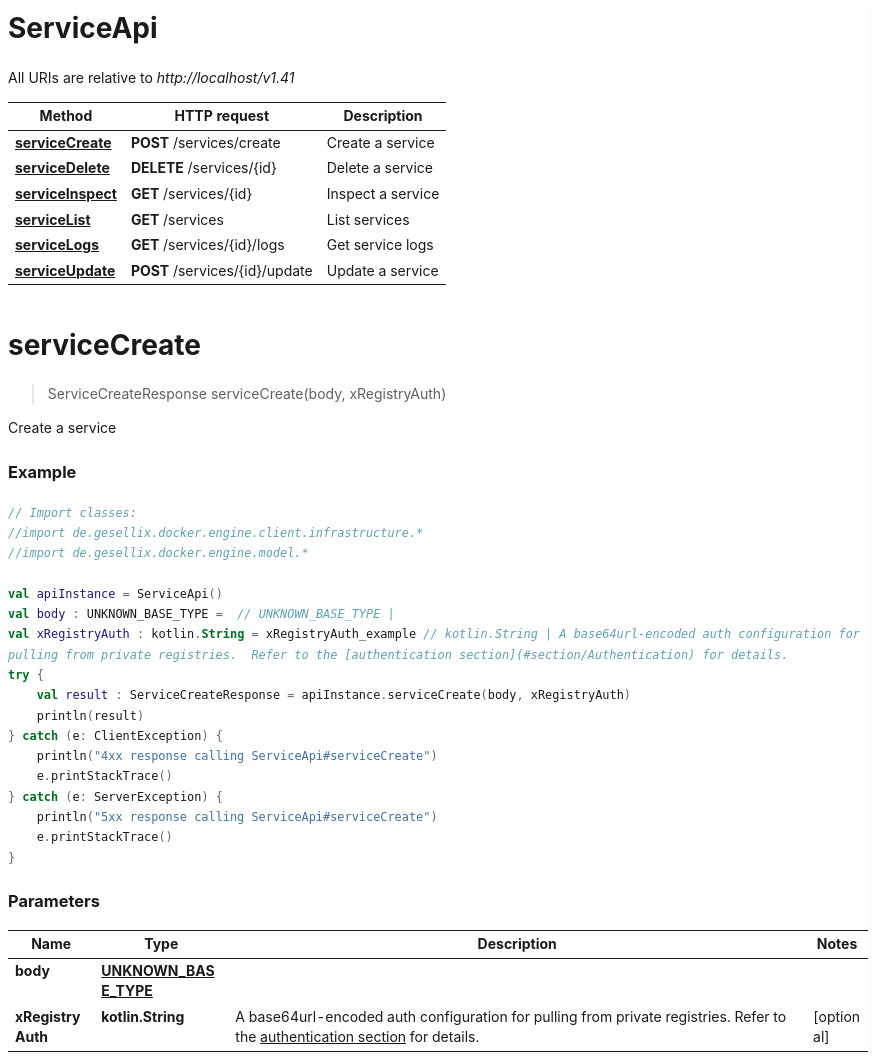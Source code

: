 # ServiceApi

All URIs are relative to *http://localhost/v1.41*

Method | HTTP request | Description
------------- | ------------- | -------------
[**serviceCreate**](ServiceApi.md#serviceCreate) | **POST** /services/create | Create a service
[**serviceDelete**](ServiceApi.md#serviceDelete) | **DELETE** /services/{id} | Delete a service
[**serviceInspect**](ServiceApi.md#serviceInspect) | **GET** /services/{id} | Inspect a service
[**serviceList**](ServiceApi.md#serviceList) | **GET** /services | List services
[**serviceLogs**](ServiceApi.md#serviceLogs) | **GET** /services/{id}/logs | Get service logs
[**serviceUpdate**](ServiceApi.md#serviceUpdate) | **POST** /services/{id}/update | Update a service


<a name="serviceCreate"></a>
# **serviceCreate**
> ServiceCreateResponse serviceCreate(body, xRegistryAuth)

Create a service

### Example
```kotlin
// Import classes:
//import de.gesellix.docker.engine.client.infrastructure.*
//import de.gesellix.docker.engine.model.*

val apiInstance = ServiceApi()
val body : UNKNOWN_BASE_TYPE =  // UNKNOWN_BASE_TYPE | 
val xRegistryAuth : kotlin.String = xRegistryAuth_example // kotlin.String | A base64url-encoded auth configuration for pulling from private registries.  Refer to the [authentication section](#section/Authentication) for details. 
try {
    val result : ServiceCreateResponse = apiInstance.serviceCreate(body, xRegistryAuth)
    println(result)
} catch (e: ClientException) {
    println("4xx response calling ServiceApi#serviceCreate")
    e.printStackTrace()
} catch (e: ServerException) {
    println("5xx response calling ServiceApi#serviceCreate")
    e.printStackTrace()
}
```

### Parameters

Name | Type | Description  | Notes
------------- | ------------- | ------------- | -------------
 **body** | [**UNKNOWN_BASE_TYPE**](UNKNOWN_BASE_TYPE.md)|  |
 **xRegistryAuth** | **kotlin.String**| A base64url-encoded auth configuration for pulling from private registries.  Refer to the [authentication section](#section/Authentication) for details.  | [optional]
